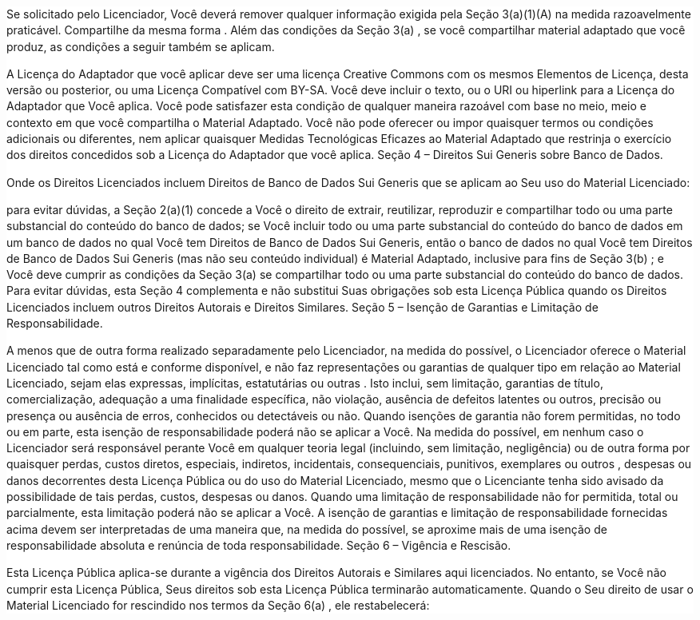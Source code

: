 Se solicitado pelo Licenciador, Você deverá remover qualquer informação exigida pela Seção 3(a)(1)(A) na medida razoavelmente praticável.
Compartilhe da mesma forma .
Além das condições da Seção 3(a) , se você compartilhar material adaptado que você produz, as condições a seguir também se aplicam.

A Licença do Adaptador que você aplicar deve ser uma licença Creative Commons com os mesmos Elementos de Licença, desta versão ou posterior, ou uma Licença Compatível com BY-SA.
Você deve incluir o texto, ou o URI ou hiperlink para a Licença do Adaptador que Você aplica. Você pode satisfazer esta condição de qualquer maneira razoável com base no meio, meio e contexto em que você compartilha o Material Adaptado.
Você não pode oferecer ou impor quaisquer termos ou condições adicionais ou diferentes, nem aplicar quaisquer Medidas Tecnológicas Eficazes ao Material Adaptado que restrinja o exercício dos direitos concedidos sob a Licença do Adaptador que você aplica.
Seção 4 – Direitos Sui Generis sobre Banco de Dados.

Onde os Direitos Licenciados incluem Direitos de Banco de Dados Sui Generis que se aplicam ao Seu uso do Material Licenciado:

para evitar dúvidas, a Seção 2(a)(1) concede a Você o direito de extrair, reutilizar, reproduzir e compartilhar todo ou uma parte substancial do conteúdo do banco de dados;
se Você incluir todo ou uma parte substancial do conteúdo do banco de dados em um banco de dados no qual Você tem Direitos de Banco de Dados Sui Generis, então o banco de dados no qual Você tem Direitos de Banco de Dados Sui Generis (mas não seu conteúdo individual) é Material Adaptado, inclusive para fins de Seção 3(b) ; e
Você deve cumprir as condições da Seção 3(a) se compartilhar todo ou uma parte substancial do conteúdo do banco de dados.
Para evitar dúvidas, esta Seção 4 complementa e não substitui Suas obrigações sob esta Licença Pública quando os Direitos Licenciados incluem outros Direitos Autorais e Direitos Similares.
Seção 5 – Isenção de Garantias e Limitação de Responsabilidade.

A menos que de outra forma realizado separadamente pelo Licenciador, na medida do possível, o Licenciador oferece o Material Licenciado tal como está e conforme disponível, e não faz representações ou garantias de qualquer tipo em relação ao Material Licenciado, sejam elas expressas, implícitas, estatutárias ou outras . Isto inclui, sem limitação, garantias de título, comercialização, adequação a uma finalidade específica, não violação, ausência de defeitos latentes ou outros, precisão ou presença ou ausência de erros, conhecidos ou detectáveis ​​ou não. Quando isenções de garantia não forem permitidas, no todo ou em parte, esta isenção de responsabilidade poderá não se aplicar a Você.
Na medida do possível, em nenhum caso o Licenciador será responsável perante Você em qualquer teoria legal (incluindo, sem limitação, negligência) ou de outra forma por quaisquer perdas, custos diretos, especiais, indiretos, incidentais, consequenciais, punitivos, exemplares ou outros , despesas ou danos decorrentes desta Licença Pública ou do uso do Material Licenciado, mesmo que o Licenciante tenha sido avisado da possibilidade de tais perdas, custos, despesas ou danos. Quando uma limitação de responsabilidade não for permitida, total ou parcialmente, esta limitação poderá não se aplicar a Você.
A isenção de garantias e limitação de responsabilidade fornecidas acima devem ser interpretadas de uma maneira que, na medida do possível, se aproxime mais de uma isenção de responsabilidade absoluta e renúncia de toda responsabilidade.
Seção 6 – Vigência e Rescisão.

Esta Licença Pública aplica-se durante a vigência dos Direitos Autorais e Similares aqui licenciados. No entanto, se Você não cumprir esta Licença Pública, Seus direitos sob esta Licença Pública terminarão automaticamente.
Quando o Seu direito de usar o Material Licenciado for rescindido nos termos da Seção 6(a) , ele restabelecerá:
